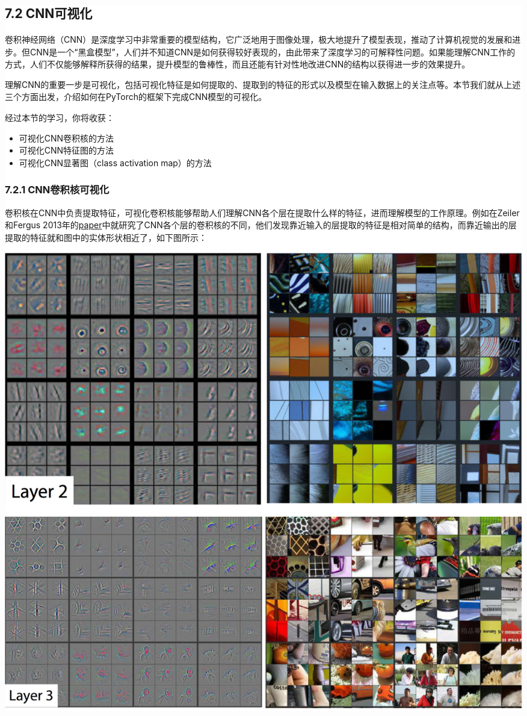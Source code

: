 ## 7.2 CNN可视化

卷积神经网络（CNN）是深度学习中非常重要的模型结构，它广泛地用于图像处理，极大地提升了模型表现，推动了计算机视觉的发展和进步。但CNN是一个“黑盒模型”，人们并不知道CNN是如何获得较好表现的，由此带来了深度学习的可解释性问题。如果能理解CNN工作的方式，人们不仅能够解释所获得的结果，提升模型的鲁棒性，而且还能有针对性地改进CNN的结构以获得进一步的效果提升。

理解CNN的重要一步是可视化，包括可视化特征是如何提取的、提取到的特征的形式以及模型在输入数据上的关注点等。本节我们就从上述三个方面出发，介绍如何在PyTorch的框架下完成CNN模型的可视化。

经过本节的学习，你将收获：

- 可视化CNN卷积核的方法
- 可视化CNN特征图的方法
- 可视化CNN显著图（class activation map）的方法



### 7.2.1 CNN卷积核可视化

卷积核在CNN中负责提取特征，可视化卷积核能够帮助人们理解CNN各个层在提取什么样的特征，进而理解模型的工作原理。例如在Zeiler和Fergus 2013年的[paper](https://arxiv.org/pdf/1311.2901.pdf)中就研究了CNN各个层的卷积核的不同，他们发现靠近输入的层提取的特征是相对简单的结构，而靠近输出的层提取的特征就和图中的实体形状相近了，如下图所示：

![layer2](./figures/layer2.png)

![layer3](./figures/layer3.png)

